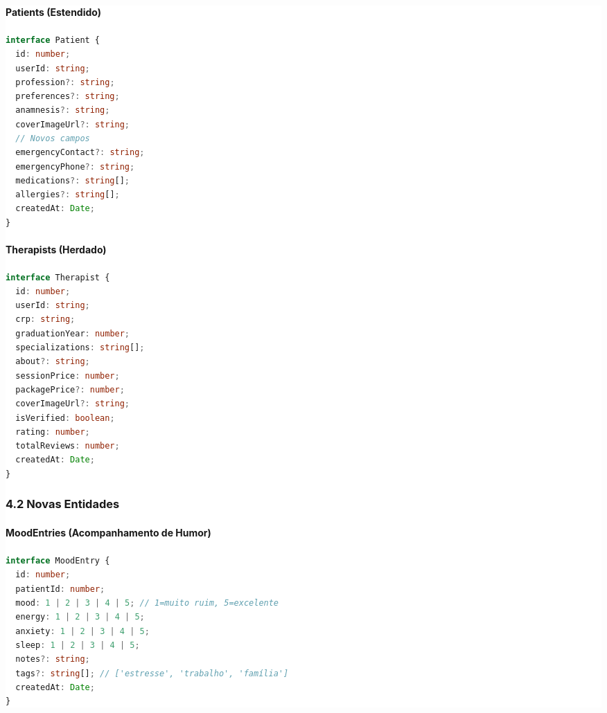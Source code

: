#### Patients (Estendido)
```typescript
interface Patient {
  id: number;
  userId: string;
  profession?: string;
  preferences?: string;
  anamnesis?: string;
  coverImageUrl?: string;
  // Novos campos
  emergencyContact?: string;
  emergencyPhone?: string;
  medications?: string[];
  allergies?: string[];
  createdAt: Date;
}
```

#### Therapists (Herdado)
```typescript
interface Therapist {
  id: number;
  userId: string;
  crp: string;
  graduationYear: number;
  specializations: string[];
  about?: string;
  sessionPrice: number;
  packagePrice?: number;
  coverImageUrl?: string;
  isVerified: boolean;
  rating: number;
  totalReviews: number;
  createdAt: Date;
}
```

### 4.2 Novas Entidades

#### MoodEntries (Acompanhamento de Humor)
```typescript
interface MoodEntry {
  id: number;
  patientId: number;
  mood: 1 | 2 | 3 | 4 | 5; // 1=muito ruim, 5=excelente
  energy: 1 | 2 | 3 | 4 | 5;
  anxiety: 1 | 2 | 3 | 4 | 5;
  sleep: 1 | 2 | 3 | 4 | 5;
  notes?: string;
  tags?: string[]; // ['estresse', 'trabalho', 'família']
  createdAt: Date;
}
```
